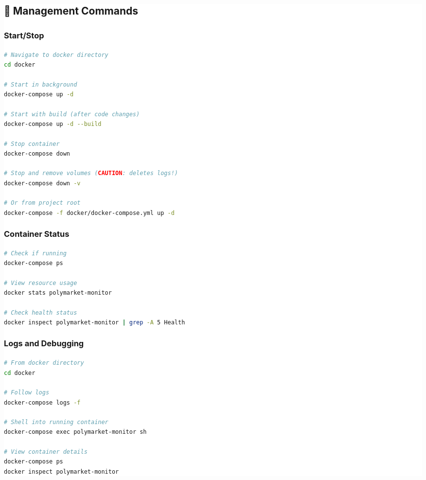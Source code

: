 ## 🔄 Management Commands

### Start/Stop

```bash
# Navigate to docker directory
cd docker

# Start in background
docker-compose up -d

# Start with build (after code changes)
docker-compose up -d --build

# Stop container
docker-compose down

# Stop and remove volumes (CAUTION: deletes logs!)
docker-compose down -v

# Or from project root
docker-compose -f docker/docker-compose.yml up -d
```

### Container Status

```bash
# Check if running
docker-compose ps

# View resource usage
docker stats polymarket-monitor

# Check health status
docker inspect polymarket-monitor | grep -A 5 Health
```

### Logs and Debugging

```bash
# From docker directory
cd docker

# Follow logs
docker-compose logs -f

# Shell into running container
docker-compose exec polymarket-monitor sh

# View container details
docker-compose ps
docker inspect polymarket-monitor
```
